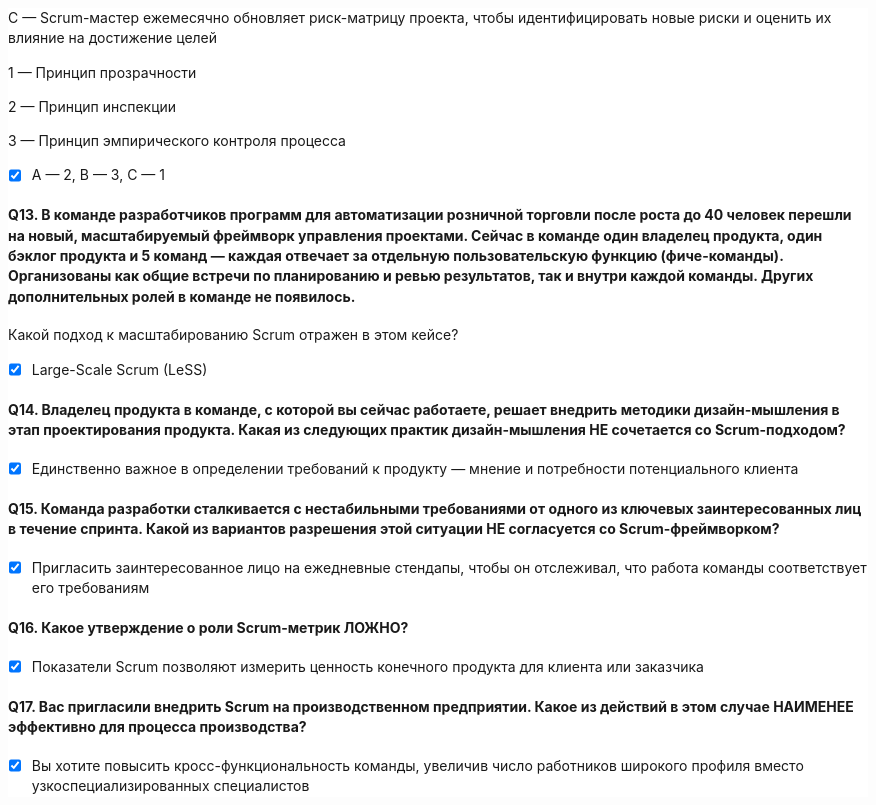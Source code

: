 C — Scrum-мастер ежемесячно обновляет риск-матрицу проекта, чтобы идентифицировать новые риски и оценить их влияние на достижение целей


1 — Принцип прозрачности

2 — Принцип инспекции

3 — Принцип эмпирического контроля процесса

- [x] A — 2, B — 3, C — 1

#### Q13. В команде разработчиков программ для автоматизации розничной торговли после роста до 40 человек перешли на новый, масштабируемый фреймворк управления проектами. Сейчас в команде один владелец продукта, один бэклог продукта и 5 команд — каждая отвечает за отдельную пользовательскую функцию (фиче-команды). Организованы как общие встречи по планированию и ревью результатов, так и внутри каждой команды. Других дополнительных ролей в команде не появилось.
Какой подход к масштабированию Scrum отражен в этом кейсе?

- [x] Large-Scale Scrum (LeSS)

#### Q14. Владелец продукта в команде, с которой вы сейчас работаете, решает внедрить методики дизайн-мышления в этап проектирования продукта. Какая из следующих практик дизайн-мышления НЕ сочетается со Scrum-подходом?

- [x] Единственно важное в определении требований к продукту — мнение и потребности потенциального клиента

#### Q15. Команда разработки сталкивается с нестабильными требованиями от одного из ключевых заинтересованных лиц в течение спринта. Какой из вариантов разрешения этой ситуации НЕ согласуется со Scrum-фреймворком?

- [x] Пригласить заинтересованное лицо на ежедневные стендапы, чтобы он отслеживал, что работа команды соответствует его требованиям

#### Q16. Какое утверждение о роли Scrum-метрик ЛОЖНО?

- [x] Показатели Scrum позволяют измерить ценность конечного продукта для клиента или заказчика

#### Q17. Вас пригласили внедрить Scrum на производственном предприятии. Какое из действий в этом случае НАИМЕНЕЕ эффективно для процесса производства?

- [x] Вы хотите повысить кросс-функциональность команды, увеличив число работников широкого профиля вместо узкоспециализированных специалистов
